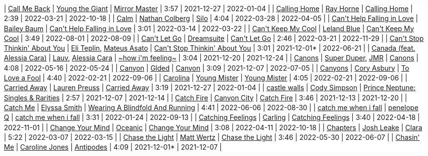 | [Call Me Back](https://open.spotify.com/track/14KP6cmTImZmrcAC5m0Azd) | [Young the Giant](https://open.spotify.com/artist/4j56EQDQu5XnL7R3E9iFJT) | [Mirror Master](https://open.spotify.com/album/6blMxezujKgPe8HjHNveuG) | 3:57 | 2021-12-27 | 2022-01-04 |
| [Calling Home](https://open.spotify.com/track/4cmXWLslqqk6dX8Oihq6zC) | [Ray Horne](https://open.spotify.com/artist/0ZHEC4FJWEfjvOsRwETzkS) | [Calling Home](https://open.spotify.com/album/5BQffiq6WPOdrMGYE1gowo) | 2:39 | 2022-03-21 | 2022-10-18 |
| [Calm](https://open.spotify.com/track/30rWPUtLq0KTHYeHo1trFH) | [Nathan Colberg](https://open.spotify.com/artist/4Fmq45tfxyX9SjVUvEI3X0) | [Silo](https://open.spotify.com/album/5i1z7I2msjkj0Sk0aZExxy) | 4:04 | 2022-03-28 | 2022-04-05 |
| [Can't Help Falling in Love](https://open.spotify.com/track/15Po6XGhIj87IwSoF81xlL) | [Bailey Baum](https://open.spotify.com/artist/0cIsZBvqdqr2KIdAjxCriY) | [Can't Help Falling in Love](https://open.spotify.com/album/4EDljhAIwIS31faFHHVIZS) | 3:01 | 2022-03-14 | 2022-03-22 |
| [Can't Keep My Cool](https://open.spotify.com/track/2NSiiywm2BNjhMohH1joMd) | [Leland Blue](https://open.spotify.com/artist/4TgfkZEpcjkYgRBKeqy1Mh) | [Can't Keep My Cool](https://open.spotify.com/album/0AHlcgcq48BE6zbLsYgaCV) | 3:49 | 2022-08-01 | 2022-08-09 |
| [Can't Let Go](https://open.spotify.com/track/2JZfijrU0XZaftggWXWToy) | [Dreamsuite](https://open.spotify.com/artist/34rLxrcDz8qe6ctoaZsp7t) | [Can't Let Go](https://open.spotify.com/album/2leBxRv20FaAHHo92uzCk7) | 2:46 | 2022-03-21 | 2022-11-29 |
| [Can't Stop Thinkin' About You](https://open.spotify.com/track/4UIvHuPvd9r96KSE3boALB) | [Eli Teplin](https://open.spotify.com/artist/0WcAIG4jcHAwMBbCgk63F4), [Mateus Asato](https://open.spotify.com/artist/4en3qu5SDsPtBcTkXasukc) | [Can't Stop Thinkin' About You](https://open.spotify.com/album/4Lv2KGGJpcF8Jnawi2reoa) | 3:01 | 2021-12-01\* | 2022-06-21 |
| [Canada \(feat\. Alessia Cara\)](https://open.spotify.com/track/6Rf3dWdNQs5LTqFOiavqQr) | [Lauv](https://open.spotify.com/artist/5JZ7CnR6gTvEMKX4g70Amv), [Alessia Cara](https://open.spotify.com/artist/2wUjUUtkb5lvLKcGKsKqsR) | [\~how i'm feeling\~](https://open.spotify.com/album/6EgJXcGqaUvgZIF9bqPXfP) | 3:04 | 2021-12-20 | 2021-12-24 |
| [Canons](https://open.spotify.com/track/6gpvW3cVYrQf81BakyK14a) | [Super Duper](https://open.spotify.com/artist/5zFMLXUnqxwdgTpLCX9LDj), [JMR](https://open.spotify.com/artist/5TvAqaxbbxUNnzX11Pt752) | [Canons](https://open.spotify.com/album/5QXSaKViljAmwiYlD148nU) | 4:08 | 2022-05-16 | 2022-05-24 |
| [Canyon](https://open.spotify.com/track/6aVohiCJIKSl1KRprTMOHX) | [Glded](https://open.spotify.com/artist/6LQHbUxsIOTU2vkzbUaXCH) | [Canyon](https://open.spotify.com/album/3wuICxTDIz3Mvg9qZ24WJT) | 3:09 | 2021-12-07 | 2022-07-05 |
| [Canyons](https://open.spotify.com/track/3qJrhAPsIAPZ0NcJ7erI6t) | [Cory Asbury](https://open.spotify.com/artist/2gXmjQIxCO8lMnSncluZaU) | [To Love a Fool](https://open.spotify.com/album/5lI4dcwtT3IXJ8i097XkIH) | 4:40 | 2022-02-21 | 2022-09-06 |
| [Carolina](https://open.spotify.com/track/6GHzlKjZ3hDatLhyk8LPAQ) | [Young Mister](https://open.spotify.com/artist/4NuiDXtUaaclXGNEPQYBBx) | [Young Mister](https://open.spotify.com/album/0S5aw61RjWIoRCeeDuPdp4) | 4:05 | 2022-02-21 | 2022-09-06 |
| [Carried Away](https://open.spotify.com/track/3cYu4mmxV188GndMGIEMq1) | [Lauren Preuss](https://open.spotify.com/artist/33WjXTGX5zErPzZCoBQo1f) | [Carried Away](https://open.spotify.com/album/7qA4MPN5puxOH8qEuspxdc) | 3:19 | 2021-12-27 | 2022-01-04 |
| [castle walls](https://open.spotify.com/track/0oMWYXsWDSbDBJdgaVRDtt) | [Cody Simpson](https://open.spotify.com/artist/79Xp2rRN7wdsaTJgttdX3K) | [Prince Neptune: Singles & Rarities](https://open.spotify.com/album/4VL1oKEr4d7Z7gCU4Xf6Ne) | 2:57 | 2021-12-07 | 2021-12-14 |
| [Catch Fire](https://open.spotify.com/track/7limmC1iKsTfSTkYmUfJQv) | [Canyon City](https://open.spotify.com/artist/6TdfKQvrdHZdr4DIzjuWOr) | [Catch Fire](https://open.spotify.com/album/52wsQsu1wDl0ng2MXCKT1W) | 3:46 | 2021-12-13 | 2021-12-20 |
| [Catch Me](https://open.spotify.com/track/0Z8HTBvbz5LNLPgkKR82OE) | [Elyssa Smith](https://open.spotify.com/artist/0p7lJtfYpKXr9KClOkpRaF) | [Wearing A Blindfold And Running](https://open.spotify.com/album/7zripDxuWx37nhLnYDtSoj) | 4:41 | 2022-06-06 | 2022-08-30 |
| [catch me when i fall](https://open.spotify.com/track/0p8NrYfTQ1upzdGVgZ96Zy) | [penelope Q](https://open.spotify.com/artist/70ovkdfy4QSPHKJQ0Qy9zR) | [catch me when i fall](https://open.spotify.com/album/4Eo1mjhJuMnPGYDptdObyM) | 3:31 | 2022-01-24 | 2022-09-13 |
| [Catching Feelings](https://open.spotify.com/track/5DTDyrwRtbiAiA99xqQ7uL) | [Carling](https://open.spotify.com/artist/4JFWNrZ8WUgX0LlAg0wHki) | [Catching Feelings](https://open.spotify.com/album/2SZIG9qyB2UCRYblS2hJrw) | 3:40 | 2022-04-18 | 2022-11-01 |
| [Change Your Mind](https://open.spotify.com/track/0ryVvXd2EzVqNR0yTLCzNT) | [Oceanic](https://open.spotify.com/artist/1HZqEalU7MGNHQvENPJb4J) | [Change Your Mind](https://open.spotify.com/album/4dWcsWKaDx3RO37DTJtwZ0) | 3:08 | 2022-04-11 | 2022-10-18 |
| [Chapters](https://open.spotify.com/track/0wV60CqNsOmW5LqBvyXLaV) | [Josh Leake](https://open.spotify.com/artist/5aBl0uvrmKotEqaLHg5eF8) | [Clara](https://open.spotify.com/album/3ascjdgULZweQDwIIC72JO) | 5:22 | 2022-03-07 | 2022-03-15 |
| [Chase the Light](https://open.spotify.com/track/4sTYqxCgslVsCYYAVFd2z7) | [Matt Wertz](https://open.spotify.com/artist/6JVRYNneRsYNInT4TNr5vU) | [Chase the Light](https://open.spotify.com/album/1Ri9SOJnvoycUNQ5vKbsoT) | 3:46 | 2022-05-30 | 2022-06-07 |
| [Chasin' Me](https://open.spotify.com/track/5MTXNOdjhYNJURWW98q2Np) | [Caroline Jones](https://open.spotify.com/artist/3xl6isKUFqJNui79kpdT0Y) | [Antipodes](https://open.spotify.com/album/0f8qJlyAOGniS3MogPgEUH) | 4:09 | 2021-12-01\* | 2021-12-07 |